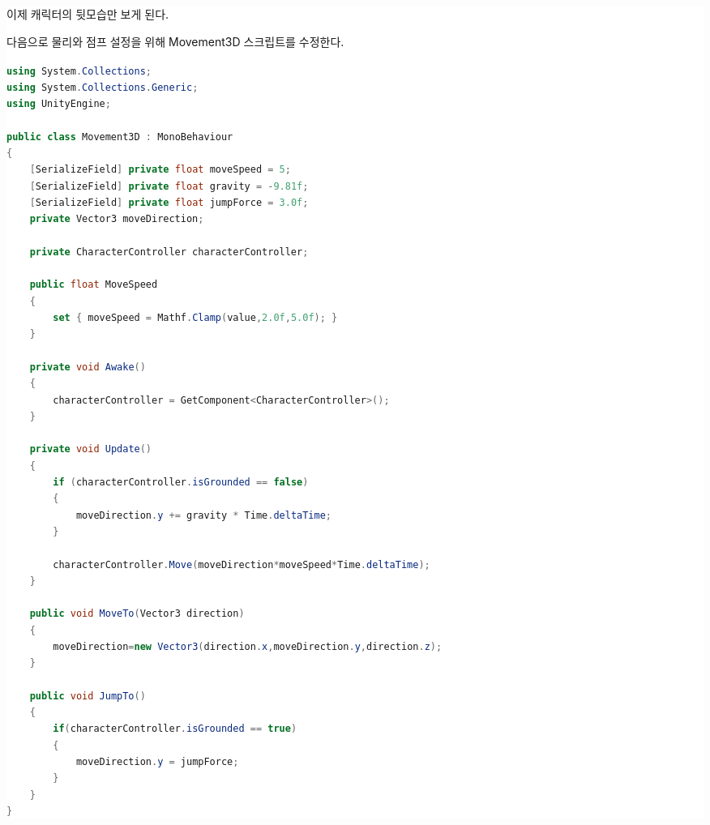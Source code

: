 이제 캐릭터의 뒷모습만 보게 된다.

다음으로 물리와 점프 설정을 위해 Movement3D 스크립트를 수정한다.

```csharp
using System.Collections;
using System.Collections.Generic;
using UnityEngine;

public class Movement3D : MonoBehaviour
{
    [SerializeField] private float moveSpeed = 5;
    [SerializeField] private float gravity = -9.81f;
    [SerializeField] private float jumpForce = 3.0f;
    private Vector3 moveDirection;

    private CharacterController characterController;

    public float MoveSpeed
    {
        set { moveSpeed = Mathf.Clamp(value,2.0f,5.0f); }
    }

    private void Awake()
    {
        characterController = GetComponent<CharacterController>();
    }

    private void Update()
    {
        if (characterController.isGrounded == false)
        {
            moveDirection.y += gravity * Time.deltaTime;
        }

        characterController.Move(moveDirection*moveSpeed*Time.deltaTime);
    }

    public void MoveTo(Vector3 direction)
    {
        moveDirection=new Vector3(direction.x,moveDirection.y,direction.z);
    }

    public void JumpTo()
    {
        if(characterController.isGrounded == true)
        {
            moveDirection.y = jumpForce;
        }
    }
}
```

